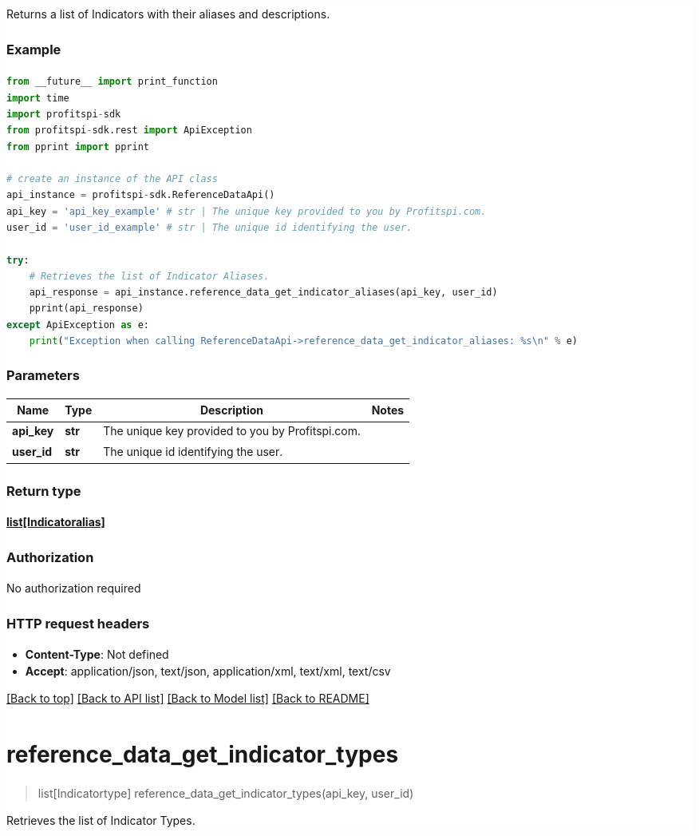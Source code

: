 Returns a list of Indicators with their aliases and descriptions.

### Example
```python
from __future__ import print_function
import time
import profitspi-sdk
from profitspi-sdk.rest import ApiException
from pprint import pprint

# create an instance of the API class
api_instance = profitspi-sdk.ReferenceDataApi()
api_key = 'api_key_example' # str | The unique key provided to you by Profitspi.com.
user_id = 'user_id_example' # str | The unique id identifying the user.

try:
    # Retrieves the list of Indicator Aliases.
    api_response = api_instance.reference_data_get_indicator_aliases(api_key, user_id)
    pprint(api_response)
except ApiException as e:
    print("Exception when calling ReferenceDataApi->reference_data_get_indicator_aliases: %s\n" % e)
```

### Parameters

Name | Type | Description  | Notes
------------- | ------------- | ------------- | -------------
 **api_key** | **str**| The unique key provided to you by Profitspi.com. | 
 **user_id** | **str**| The unique id identifying the user. | 

### Return type

[**list[Indicatoralias]**](Indicatoralias.md)

### Authorization

No authorization required

### HTTP request headers

 - **Content-Type**: Not defined
 - **Accept**: application/json, text/json, application/xml, text/xml, text/csv

[[Back to top]](#) [[Back to API list]](../README.md#documentation-for-api-endpoints) [[Back to Model list]](../README.md#documentation-for-models) [[Back to README]](../README.md)

# **reference_data_get_indicator_types**
> list[Indicatortype] reference_data_get_indicator_types(api_key, user_id)

Retrieves the list of Indicator Types.
